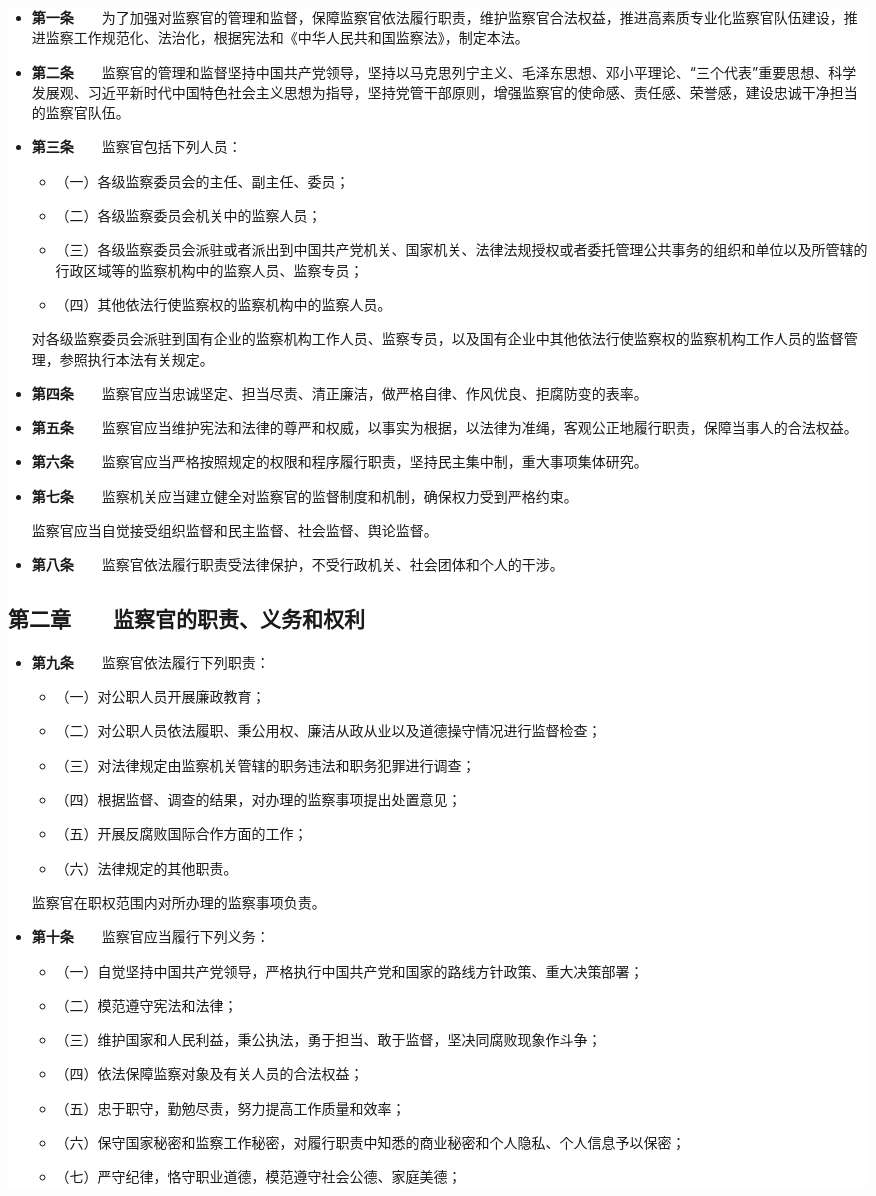 - **第一条**　　为了加强对监察官的管理和监督，保障监察官依法履行职责，维护监察官合法权益，推进高素质专业化监察官队伍建设，推进监察工作规范化、法治化，根据宪法和《中华人民共和国监察法》，制定本法。

- **第二条**　　监察官的管理和监督坚持中国共产党领导，坚持以马克思列宁主义、毛泽东思想、邓小平理论、“三个代表”重要思想、科学发展观、习近平新时代中国特色社会主义思想为指导，坚持党管干部原则，增强监察官的使命感、责任感、荣誉感，建设忠诚干净担当的监察官队伍。

- **第三条**　　监察官包括下列人员：

  - （一）各级监察委员会的主任、副主任、委员；

  - （二）各级监察委员会机关中的监察人员；

  - （三）各级监察委员会派驻或者派出到中国共产党机关、国家机关、法律法规授权或者委托管理公共事务的组织和单位以及所管辖的行政区域等的监察机构中的监察人员、监察专员；

  - （四）其他依法行使监察权的监察机构中的监察人员。

  对各级监察委员会派驻到国有企业的监察机构工作人员、监察专员，以及国有企业中其他依法行使监察权的监察机构工作人员的监督管理，参照执行本法有关规定。

- **第四条**　　监察官应当忠诚坚定、担当尽责、清正廉洁，做严格自律、作风优良、拒腐防变的表率。

- **第五条**　　监察官应当维护宪法和法律的尊严和权威，以事实为根据，以法律为准绳，客观公正地履行职责，保障当事人的合法权益。

- **第六条**　　监察官应当严格按照规定的权限和程序履行职责，坚持民主集中制，重大事项集体研究。

- **第七条**　　监察机关应当建立健全对监察官的监督制度和机制，确保权力受到严格约束。

  监察官应当自觉接受组织监督和民主监督、社会监督、舆论监督。

- **第八条**　　监察官依法履行职责受法律保护，不受行政机关、社会团体和个人的干涉。

## 第二章　　监察官的职责、义务和权利

- **第九条**　　监察官依法履行下列职责：

  - （一）对公职人员开展廉政教育；

  - （二）对公职人员依法履职、秉公用权、廉洁从政从业以及道德操守情况进行监督检查；

  - （三）对法律规定由监察机关管辖的职务违法和职务犯罪进行调查；

  - （四）根据监督、调查的结果，对办理的监察事项提出处置意见；

  - （五）开展反腐败国际合作方面的工作；

  - （六）法律规定的其他职责。

  监察官在职权范围内对所办理的监察事项负责。

- **第十条**　　监察官应当履行下列义务：

  - （一）自觉坚持中国共产党领导，严格执行中国共产党和国家的路线方针政策、重大决策部署；

  - （二）模范遵守宪法和法律；

  - （三）维护国家和人民利益，秉公执法，勇于担当、敢于监督，坚决同腐败现象作斗争；

  - （四）依法保障监察对象及有关人员的合法权益；

  - （五）忠于职守，勤勉尽责，努力提高工作质量和效率；

  - （六）保守国家秘密和监察工作秘密，对履行职责中知悉的商业秘密和个人隐私、个人信息予以保密；

  - （七）严守纪律，恪守职业道德，模范遵守社会公德、家庭美德；
